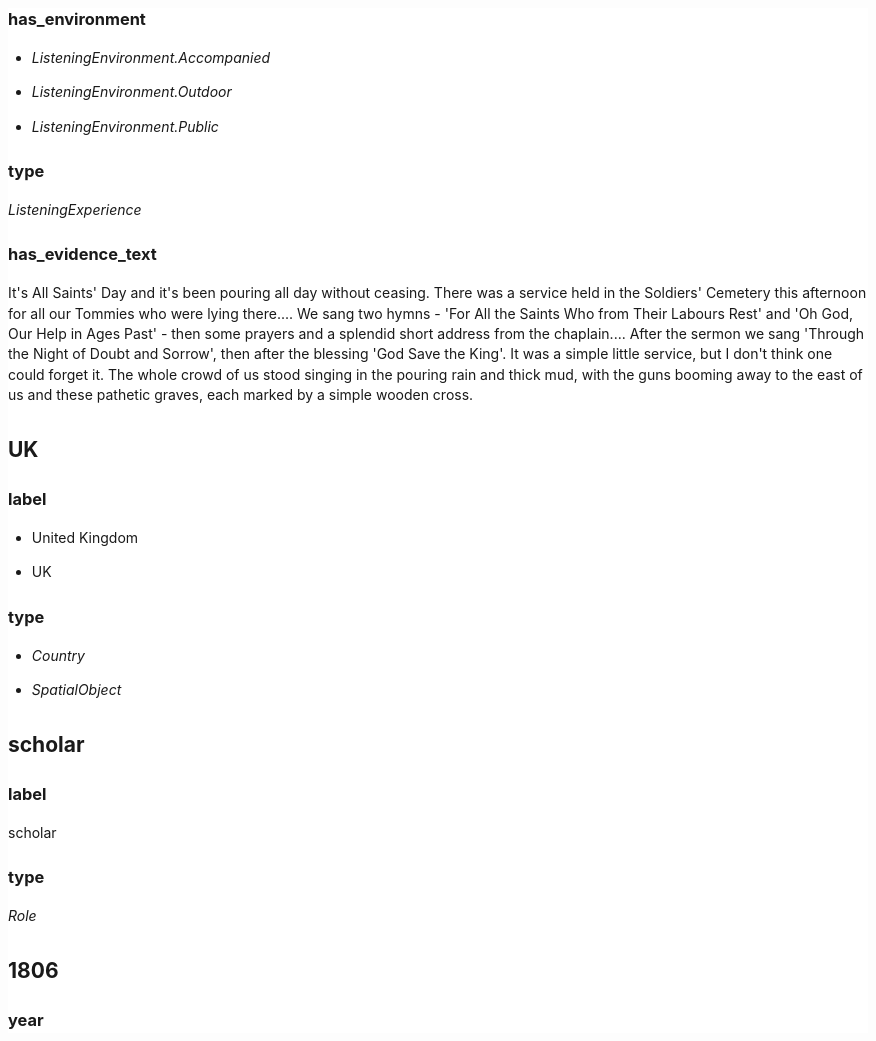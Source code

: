 ### has_environment

 - *ListeningEnvironment.Accompanied*

 - *ListeningEnvironment.Outdoor*

 - *ListeningEnvironment.Public*

### type


*ListeningExperience*

### has_evidence_text


It's All Saints' Day and it's been pouring all day without ceasing. There was a service held in the Soldiers' Cemetery this afternoon for all our Tommies who were lying there.... We sang two hymns - 'For All the Saints Who from Their Labours Rest' and 'Oh God, Our Help in Ages Past' - then some prayers and a splendid short address from the chaplain.... After the sermon we sang 'Through the Night of Doubt and Sorrow', then after the blessing 'God Save the King'. It was a simple little service, but I don't think one could forget it. The whole crowd of us stood singing in the pouring rain and thick mud, with the guns booming away to the east of us and these pathetic graves, each marked by a simple wooden cross.

## UK

### label

 - United Kingdom

 - UK

### type

 - *Country*

 - *SpatialObject*

## scholar

### label


scholar

### type


*Role*

## 1806

### year
